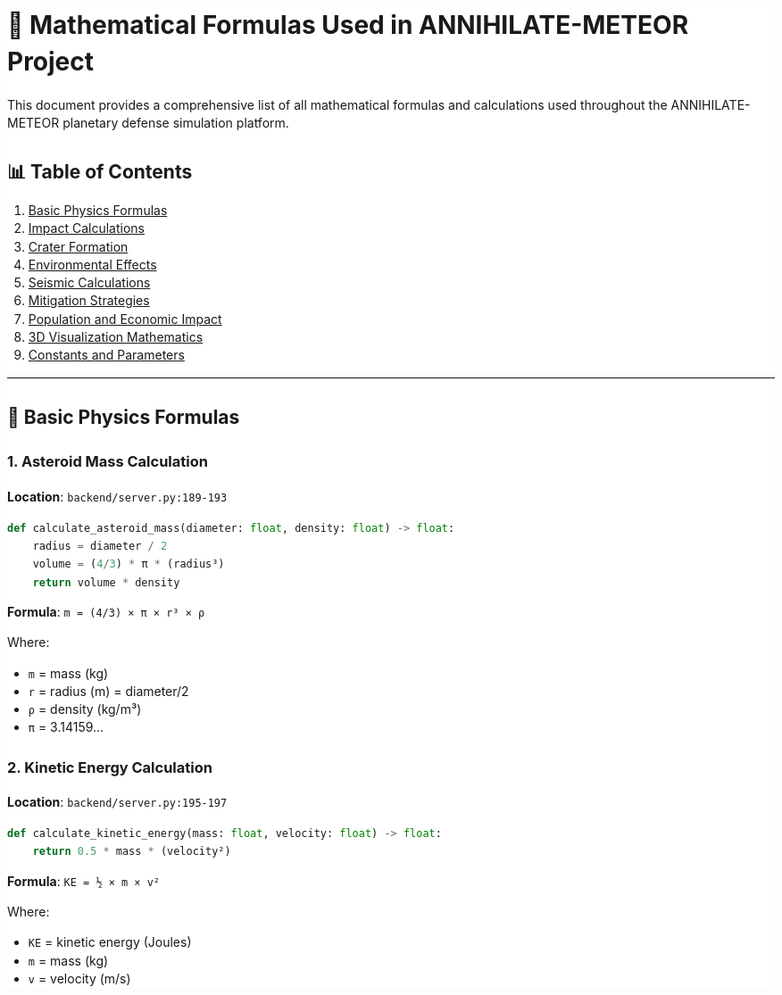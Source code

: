 # 🧮 Mathematical Formulas Used in ANNIHILATE-METEOR Project

This document provides a comprehensive list of all mathematical formulas and calculations used throughout the ANNIHILATE-METEOR planetary defense simulation platform.

## 📊 Table of Contents

1. [Basic Physics Formulas](#basic-physics-formulas)
2. [Impact Calculations](#impact-calculations)
3. [Crater Formation](#crater-formation)
4. [Environmental Effects](#environmental-effects)
5. [Seismic Calculations](#seismic-calculations)
6. [Mitigation Strategies](#mitigation-strategies)
7. [Population and Economic Impact](#population-and-economic-impact)
8. [3D Visualization Mathematics](#3d-visualization-mathematics)
9. [Constants and Parameters](#constants-and-parameters)

---

## 🔬 Basic Physics Formulas

### 1. Asteroid Mass Calculation
**Location**: `backend/server.py:189-193`

```python
def calculate_asteroid_mass(diameter: float, density: float) -> float:
    radius = diameter / 2
    volume = (4/3) * π * (radius³)
    return volume * density
```

**Formula**: `m = (4/3) × π × r³ × ρ`

Where:
- `m` = mass (kg)
- `r` = radius (m) = diameter/2
- `ρ` = density (kg/m³)
- `π` = 3.14159...

### 2. Kinetic Energy Calculation
**Location**: `backend/server.py:195-197`

```python
def calculate_kinetic_energy(mass: float, velocity: float) -> float:
    return 0.5 * mass * (velocity²)
```

**Formula**: `KE = ½ × m × v²`

Where:
- `KE` = kinetic energy (Joules)
- `m` = mass (kg)
- `v` = velocity (m/s)
